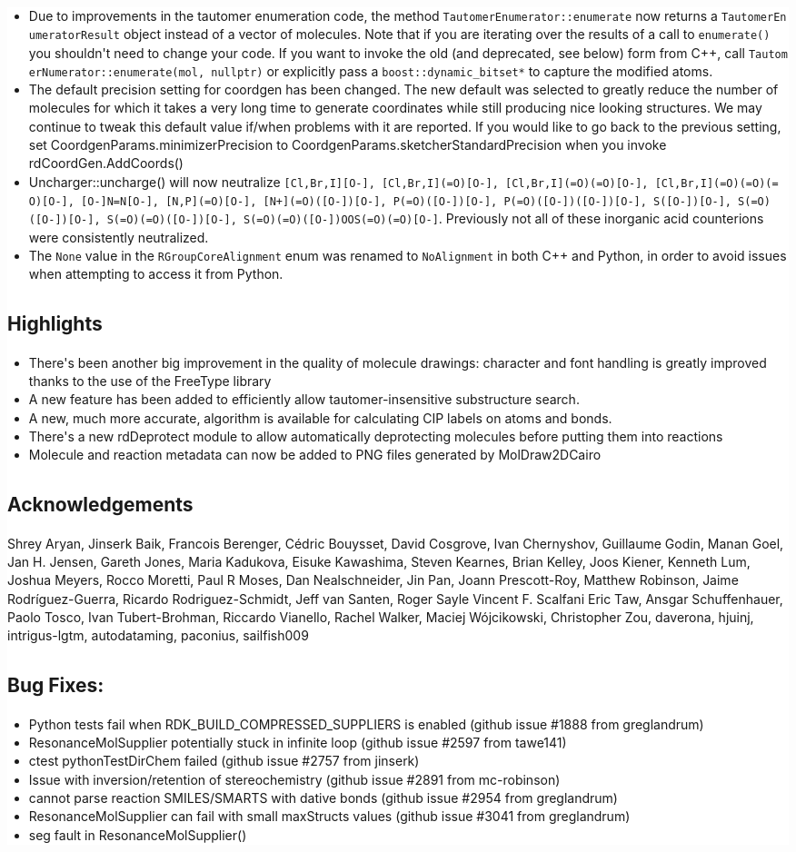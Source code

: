 - Due to improvements in the tautomer enumeration code, the method
  `TautomerEnumerator::enumerate` now returns a `TautomerEnumeratorResult`
  object instead of a vector of molecules. Note that if you are iterating over
  the results of a call to `enumerate()` you shouldn't need to change your code.
  If you want to invoke the old (and deprecated, see below) form from C++, call
  `TautomerNumerator::enumerate(mol, nullptr)` or explicitly pass a
  `boost::dynamic_bitset*` to capture the modified atoms.
- The default precision setting for coordgen has been changed. The new default
  was selected to greatly reduce the number of molecules for which it takes a
  very long time to generate coordinates while still producing nice looking
  structures. We may continue to tweak this default value if/when problems
  with it are reported. If you would like to go back to the previous setting, set 
  CoordgenParams.minimizerPrecision to CoordgenParams.sketcherStandardPrecision 
  when you invoke rdCoordGen.AddCoords()
- Uncharger::uncharge() will now neutralize `[Cl,Br,I][O-], [Cl,Br,I](=O)[O-],
  [Cl,Br,I](=O)(=O)[O-], [Cl,Br,I](=O)(=O)(=O)[O-], [O-]N=N[O-], [N,P](=O)[O-],
  [N+](=O)([O-])[O-], P(=O)([O-])[O-], P(=O)([O-])([O-])[O-], S([O-])[O-],
  S(=O)([O-])[O-], S(=O)(=O)([O-])[O-], S(=O)(=O)([O-])OOS(=O)(=O)[O-]`.
  Previously not all of these inorganic acid counterions were consistently
  neutralized.
- The `None` value in the `RGroupCoreAlignment` enum was renamed to `NoAlignment`
  in both C++ and Python, in order to avoid issues when attempting to access it
  from Python.

## Highlights
- There's been another big improvement in the quality of molecule drawings:
  character and font handling is greatly improved thanks to the use of the
  FreeType library
- A new feature has been added to efficiently allow tautomer-insensitive
  substructure search.
- A new, much more accurate, algorithm is available for calculating CIP labels
  on atoms and bonds.
- There's a new rdDeprotect module to allow automatically deprotecting molecules
  before putting them into reactions
- Molecule and reaction metadata can now be added to PNG files generated by
  MolDraw2DCairo

## Acknowledgements
Shrey Aryan, Jinserk Baik, Francois Berenger, Cédric Bouysset, David Cosgrove,
Ivan Chernyshov, Guillaume Godin, Manan Goel, Jan H. Jensen, Gareth Jones, Maria
Kadukova, Eisuke Kawashima, Steven Kearnes, Brian Kelley, Joos Kiener, Kenneth
Lum, Joshua Meyers, Rocco Moretti, Paul R Moses, Dan Nealschneider, Jin Pan,
Joann Prescott-Roy, Matthew Robinson, Jaime Rodríguez-Guerra, Ricardo
Rodriguez-Schmidt, Jeff van Santen, Roger Sayle Vincent F. Scalfani Eric Taw,
Ansgar Schuffenhauer, Paolo Tosco, Ivan Tubert-Brohman, Riccardo Vianello,
Rachel Walker, Maciej Wójcikowski, Christopher Zou, daverona, hjuinj,
intrigus-lgtm, autodataming, paconius, sailfish009

## Bug Fixes:
  - Python tests fail when RDK_BUILD_COMPRESSED_SUPPLIERS is enabled
 (github issue #1888 from greglandrum)
  - ResonanceMolSupplier potentially stuck in infinite loop
 (github issue #2597 from tawe141)
  - ctest pythonTestDirChem failed
 (github issue #2757 from jinserk)
  - Issue with inversion/retention of stereochemistry
 (github issue #2891 from mc-robinson)
  - cannot parse reaction SMILES/SMARTS with dative bonds
 (github issue #2954 from greglandrum)
  - ResonanceMolSupplier can fail with small maxStructs values
 (github issue #3041 from greglandrum)
  - seg fault in ResonanceMolSupplier()
